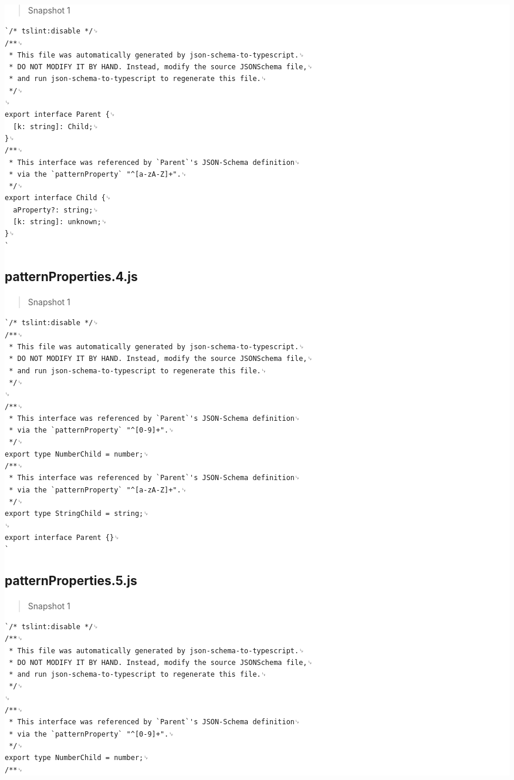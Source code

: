 > Snapshot 1

    `/* tslint:disable */␊
    /**␊
     * This file was automatically generated by json-schema-to-typescript.␊
     * DO NOT MODIFY IT BY HAND. Instead, modify the source JSONSchema file,␊
     * and run json-schema-to-typescript to regenerate this file.␊
     */␊
    ␊
    export interface Parent {␊
      [k: string]: Child;␊
    }␊
    /**␊
     * This interface was referenced by `Parent`'s JSON-Schema definition␊
     * via the `patternProperty` "^[a-zA-Z]+".␊
     */␊
    export interface Child {␊
      aProperty?: string;␊
      [k: string]: unknown;␊
    }␊
    `

## patternProperties.4.js

> Snapshot 1

    `/* tslint:disable */␊
    /**␊
     * This file was automatically generated by json-schema-to-typescript.␊
     * DO NOT MODIFY IT BY HAND. Instead, modify the source JSONSchema file,␊
     * and run json-schema-to-typescript to regenerate this file.␊
     */␊
    ␊
    /**␊
     * This interface was referenced by `Parent`'s JSON-Schema definition␊
     * via the `patternProperty` "^[0-9]+".␊
     */␊
    export type NumberChild = number;␊
    /**␊
     * This interface was referenced by `Parent`'s JSON-Schema definition␊
     * via the `patternProperty` "^[a-zA-Z]+".␊
     */␊
    export type StringChild = string;␊
    ␊
    export interface Parent {}␊
    `

## patternProperties.5.js

> Snapshot 1

    `/* tslint:disable */␊
    /**␊
     * This file was automatically generated by json-schema-to-typescript.␊
     * DO NOT MODIFY IT BY HAND. Instead, modify the source JSONSchema file,␊
     * and run json-schema-to-typescript to regenerate this file.␊
     */␊
    ␊
    /**␊
     * This interface was referenced by `Parent`'s JSON-Schema definition␊
     * via the `patternProperty` "^[0-9]+".␊
     */␊
    export type NumberChild = number;␊
    /**␊